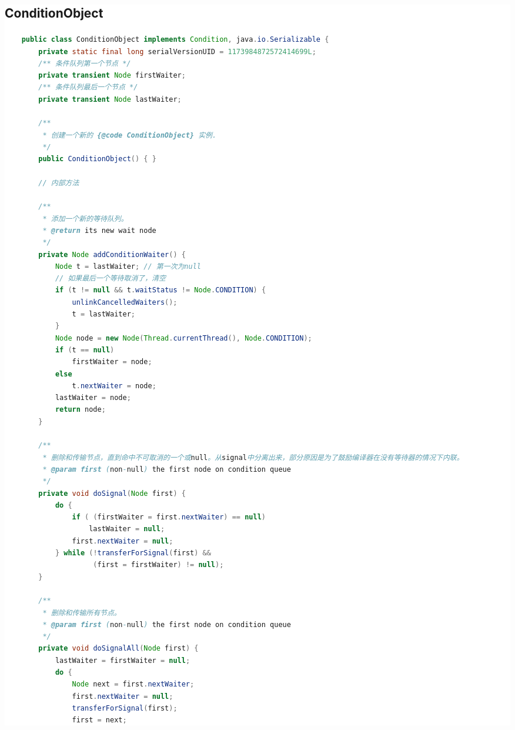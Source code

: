 




## ConditionObject
```java
    public class ConditionObject implements Condition, java.io.Serializable {
        private static final long serialVersionUID = 1173984872572414699L;
        /** 条件队列第一个节点 */
        private transient Node firstWaiter;
        /** 条件队列最后一个节点 */
        private transient Node lastWaiter;

        /**
         * 创建一个新的 {@code ConditionObject} 实例.
         */
        public ConditionObject() { }

        // 内部方法

        /**
         * 添加一个新的等待队列。
         * @return its new wait node
         */
        private Node addConditionWaiter() {
            Node t = lastWaiter; // 第一次为null
            // 如果最后一个等待取消了，清空
            if (t != null && t.waitStatus != Node.CONDITION) {
                unlinkCancelledWaiters();
                t = lastWaiter;
            }
            Node node = new Node(Thread.currentThread(), Node.CONDITION);
            if (t == null)
                firstWaiter = node;
            else
                t.nextWaiter = node;
            lastWaiter = node;
            return node;
        }

        /**
         * 删除和传输节点，直到命中不可取消的一个或null。从signal中分离出来，部分原因是为了鼓励编译器在没有等待器的情况下内联。
         * @param first (non-null) the first node on condition queue
         */
        private void doSignal(Node first) {
            do {
                if ( (firstWaiter = first.nextWaiter) == null)
                    lastWaiter = null;
                first.nextWaiter = null;
            } while (!transferForSignal(first) &&
                     (first = firstWaiter) != null);
        }

        /**
         * 删除和传输所有节点。
         * @param first (non-null) the first node on condition queue
         */
        private void doSignalAll(Node first) {
            lastWaiter = firstWaiter = null;
            do {
                Node next = first.nextWaiter;
                first.nextWaiter = null;
                transferForSignal(first);
                first = next;
```